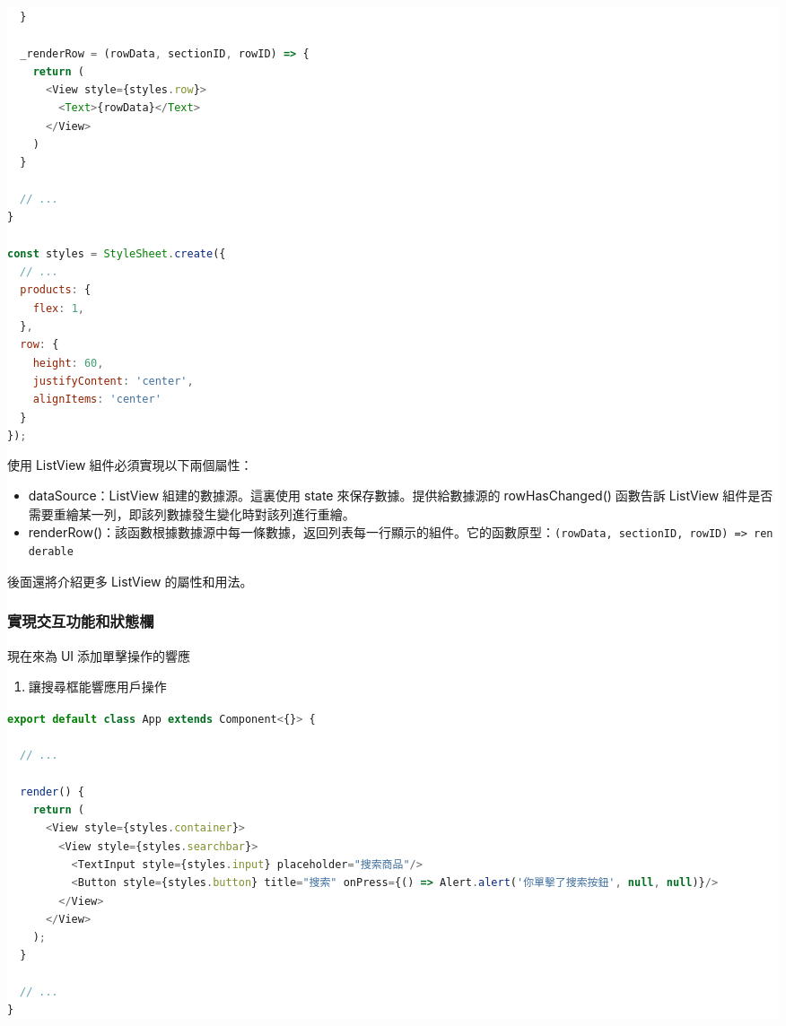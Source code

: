 ```javascript
  }

  _renderRow = (rowData, sectionID, rowID) => {
    return (
      <View style={styles.row}>
        <Text>{rowData}</Text>
      </View>
    )
  }

  // ...
}

const styles = StyleSheet.create({
  // ...
  products: {
    flex: 1,
  },
  row: {
    height: 60,
    justifyContent: 'center',
    alignItems: 'center'
  }
});
```

使用 ListView 組件必須實現以下兩個屬性：

- dataSource：ListView 組建的數據源。這裏使用 state 來保存數據。提供給數據源的 rowHasChanged() 函數告訴 ListView 組件是否需要重繪某一列，即該列數據發生變化時對該列進行重繪。
- renderRow()：該函數根據數據源中每一條數據，返回列表每一行顯示的組件。它的函數原型：`(rowData, sectionID, rowID) => renderable`

後面還將介紹更多 ListView 的屬性和用法。

### 實現交互功能和狀態欄

現在來為 UI 添加單擊操作的響應

1. 讓搜尋框能響應用戶操作

```javascript
export default class App extends Component<{}> {
  
  // ...
  
  render() {
    return (
      <View style={styles.container}>
        <View style={styles.searchbar}>
          <TextInput style={styles.input} placeholder="搜索商品"/>
          <Button style={styles.button} title="搜索" onPress={() => Alert.alert('你單擊了搜索按鈕', null, null)}/>
        </View>
      </View>
    );
  }
  
  // ...
}
```
